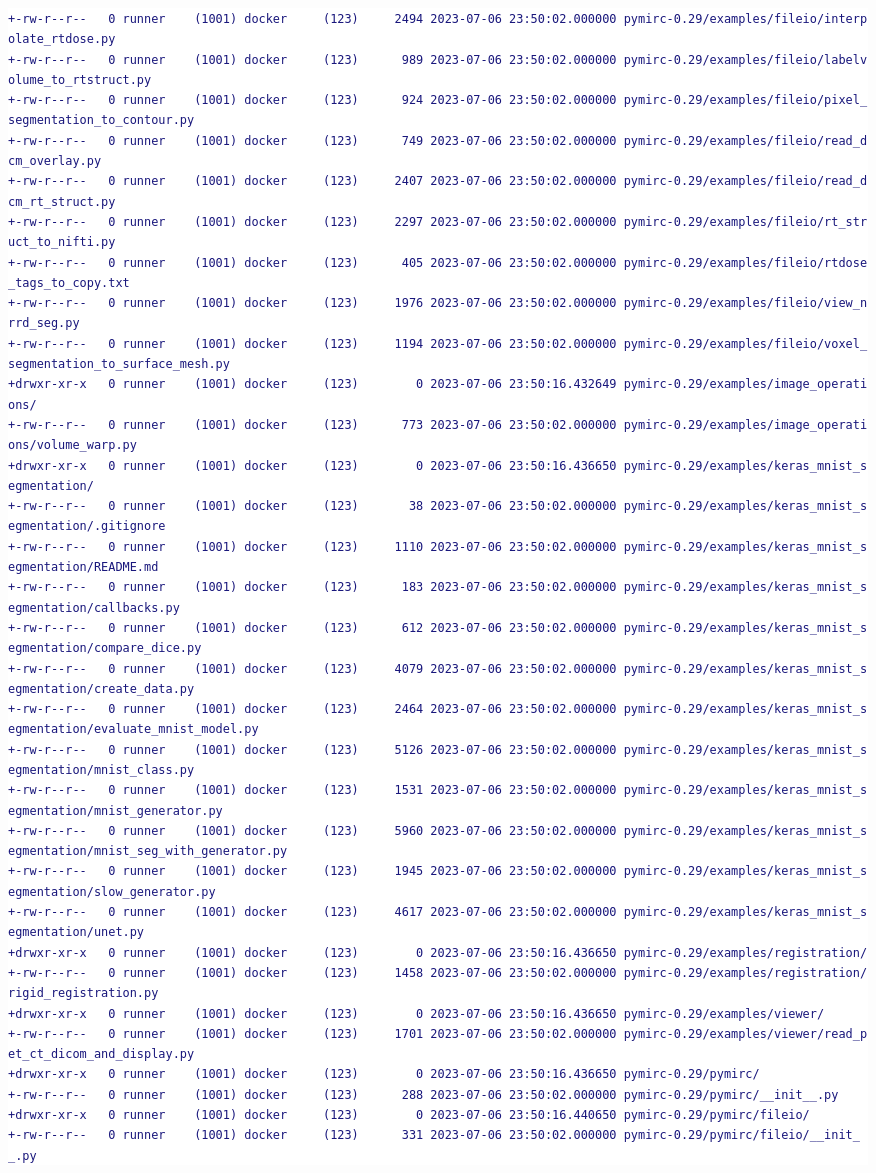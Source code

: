 ```diff
+-rw-r--r--   0 runner    (1001) docker     (123)     2494 2023-07-06 23:50:02.000000 pymirc-0.29/examples/fileio/interpolate_rtdose.py
+-rw-r--r--   0 runner    (1001) docker     (123)      989 2023-07-06 23:50:02.000000 pymirc-0.29/examples/fileio/labelvolume_to_rtstruct.py
+-rw-r--r--   0 runner    (1001) docker     (123)      924 2023-07-06 23:50:02.000000 pymirc-0.29/examples/fileio/pixel_segmentation_to_contour.py
+-rw-r--r--   0 runner    (1001) docker     (123)      749 2023-07-06 23:50:02.000000 pymirc-0.29/examples/fileio/read_dcm_overlay.py
+-rw-r--r--   0 runner    (1001) docker     (123)     2407 2023-07-06 23:50:02.000000 pymirc-0.29/examples/fileio/read_dcm_rt_struct.py
+-rw-r--r--   0 runner    (1001) docker     (123)     2297 2023-07-06 23:50:02.000000 pymirc-0.29/examples/fileio/rt_struct_to_nifti.py
+-rw-r--r--   0 runner    (1001) docker     (123)      405 2023-07-06 23:50:02.000000 pymirc-0.29/examples/fileio/rtdose_tags_to_copy.txt
+-rw-r--r--   0 runner    (1001) docker     (123)     1976 2023-07-06 23:50:02.000000 pymirc-0.29/examples/fileio/view_nrrd_seg.py
+-rw-r--r--   0 runner    (1001) docker     (123)     1194 2023-07-06 23:50:02.000000 pymirc-0.29/examples/fileio/voxel_segmentation_to_surface_mesh.py
+drwxr-xr-x   0 runner    (1001) docker     (123)        0 2023-07-06 23:50:16.432649 pymirc-0.29/examples/image_operations/
+-rw-r--r--   0 runner    (1001) docker     (123)      773 2023-07-06 23:50:02.000000 pymirc-0.29/examples/image_operations/volume_warp.py
+drwxr-xr-x   0 runner    (1001) docker     (123)        0 2023-07-06 23:50:16.436650 pymirc-0.29/examples/keras_mnist_segmentation/
+-rw-r--r--   0 runner    (1001) docker     (123)       38 2023-07-06 23:50:02.000000 pymirc-0.29/examples/keras_mnist_segmentation/.gitignore
+-rw-r--r--   0 runner    (1001) docker     (123)     1110 2023-07-06 23:50:02.000000 pymirc-0.29/examples/keras_mnist_segmentation/README.md
+-rw-r--r--   0 runner    (1001) docker     (123)      183 2023-07-06 23:50:02.000000 pymirc-0.29/examples/keras_mnist_segmentation/callbacks.py
+-rw-r--r--   0 runner    (1001) docker     (123)      612 2023-07-06 23:50:02.000000 pymirc-0.29/examples/keras_mnist_segmentation/compare_dice.py
+-rw-r--r--   0 runner    (1001) docker     (123)     4079 2023-07-06 23:50:02.000000 pymirc-0.29/examples/keras_mnist_segmentation/create_data.py
+-rw-r--r--   0 runner    (1001) docker     (123)     2464 2023-07-06 23:50:02.000000 pymirc-0.29/examples/keras_mnist_segmentation/evaluate_mnist_model.py
+-rw-r--r--   0 runner    (1001) docker     (123)     5126 2023-07-06 23:50:02.000000 pymirc-0.29/examples/keras_mnist_segmentation/mnist_class.py
+-rw-r--r--   0 runner    (1001) docker     (123)     1531 2023-07-06 23:50:02.000000 pymirc-0.29/examples/keras_mnist_segmentation/mnist_generator.py
+-rw-r--r--   0 runner    (1001) docker     (123)     5960 2023-07-06 23:50:02.000000 pymirc-0.29/examples/keras_mnist_segmentation/mnist_seg_with_generator.py
+-rw-r--r--   0 runner    (1001) docker     (123)     1945 2023-07-06 23:50:02.000000 pymirc-0.29/examples/keras_mnist_segmentation/slow_generator.py
+-rw-r--r--   0 runner    (1001) docker     (123)     4617 2023-07-06 23:50:02.000000 pymirc-0.29/examples/keras_mnist_segmentation/unet.py
+drwxr-xr-x   0 runner    (1001) docker     (123)        0 2023-07-06 23:50:16.436650 pymirc-0.29/examples/registration/
+-rw-r--r--   0 runner    (1001) docker     (123)     1458 2023-07-06 23:50:02.000000 pymirc-0.29/examples/registration/rigid_registration.py
+drwxr-xr-x   0 runner    (1001) docker     (123)        0 2023-07-06 23:50:16.436650 pymirc-0.29/examples/viewer/
+-rw-r--r--   0 runner    (1001) docker     (123)     1701 2023-07-06 23:50:02.000000 pymirc-0.29/examples/viewer/read_pet_ct_dicom_and_display.py
+drwxr-xr-x   0 runner    (1001) docker     (123)        0 2023-07-06 23:50:16.436650 pymirc-0.29/pymirc/
+-rw-r--r--   0 runner    (1001) docker     (123)      288 2023-07-06 23:50:02.000000 pymirc-0.29/pymirc/__init__.py
+drwxr-xr-x   0 runner    (1001) docker     (123)        0 2023-07-06 23:50:16.440650 pymirc-0.29/pymirc/fileio/
+-rw-r--r--   0 runner    (1001) docker     (123)      331 2023-07-06 23:50:02.000000 pymirc-0.29/pymirc/fileio/__init__.py
```